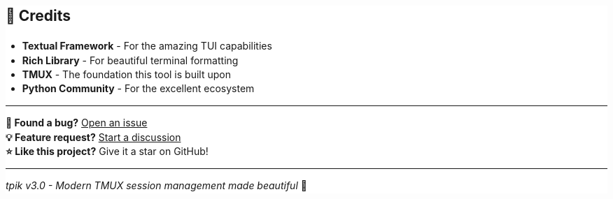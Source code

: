 ## 🙏 Credits

- **Textual Framework** - For the amazing TUI capabilities
- **Rich Library** - For beautiful terminal formatting
- **TMUX** - The foundation this tool is built upon
- **Python Community** - For the excellent ecosystem

---

**🐛 Found a bug?** [Open an issue](https://github.com/sobechestnut-dev/tpik/issues)  
**💡 Feature request?** [Start a discussion](https://github.com/sobechestnut-dev/tpik/discussions)  
**⭐ Like this project?** Give it a star on GitHub!

---

*tpik v3.0 - Modern TMUX session management made beautiful* 🚀